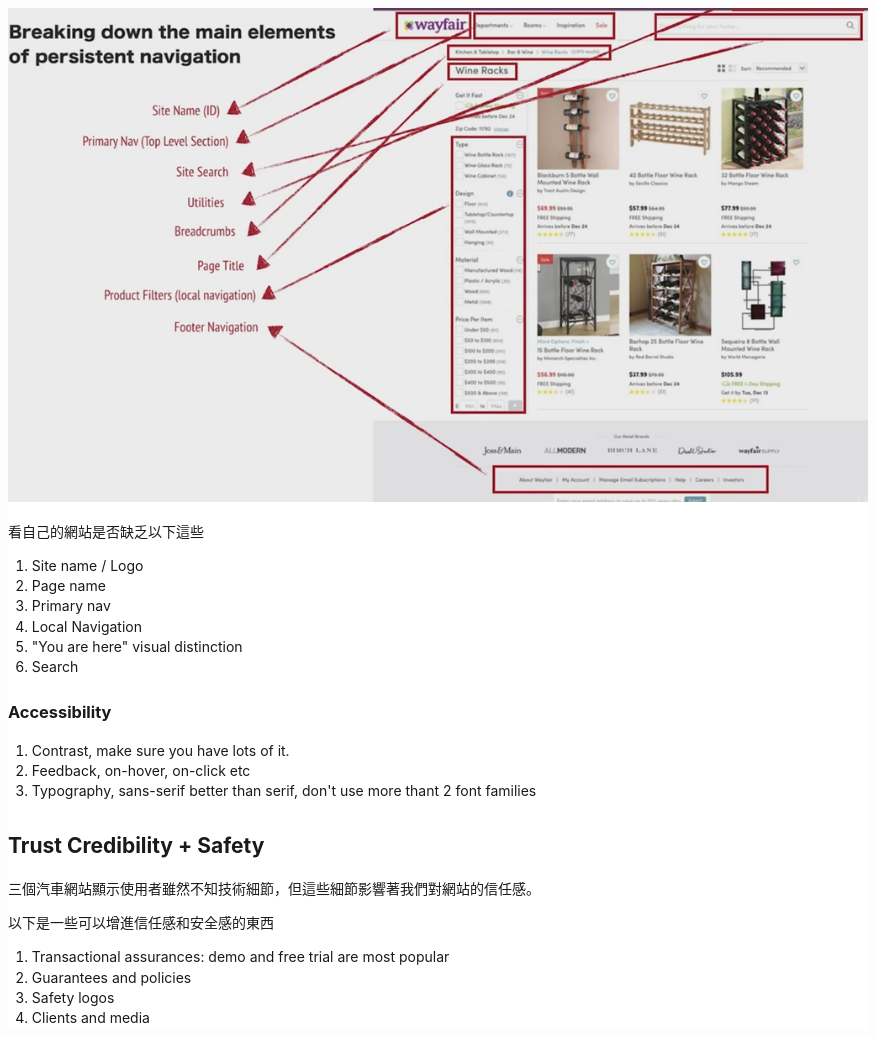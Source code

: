 ![](../images/archetect-accessibilicy-1.jpg)

看自己的網站是否缺乏以下這些

1. Site name / Logo
2. Page name
3. Primary nav
4. Local Navigation
5. "You are here" visual distinction
6. Search

### Accessibility

1. Contrast, make sure you have lots of it.
2. Feedback, on-hover, on-click etc
3. Typography, sans-serif better than serif, don't use more thant 2 font families

## Trust Credibility + Safety

三個汽車網站顯示使用者雖然不知技術細節，但這些細節影響著我們對網站的信任感。

以下是一些可以增進信任感和安全感的東西

1. Transactional assurances: demo and free trial are most popular
2. Guarantees and policies
3. Safety logos
4. Clients and media
